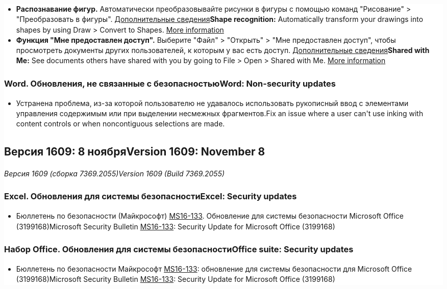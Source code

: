-   <span data-ttu-id="a3e96-p128">**Распознавание фигур.** Автоматически преобразовывайте рисунки в фигуры с помощью команд "Рисование" \> "Преобразовать в фигуры". [Дополнительные сведения](https://support.office.com/article/8ca00db0-4342-4bde-bbb2-92d6cb5e2e45)</span><span class="sxs-lookup"><span data-stu-id="a3e96-p128">**Shape recognition:** Automatically transform your drawings into shapes by using Draw \> Convert to Shapes. [More information](https://support.office.com/article/8ca00db0-4342-4bde-bbb2-92d6cb5e2e45)</span></span>
-   <span data-ttu-id="a3e96-p129">**Функция "Мне предоставлен доступ".** Выберите "Файл" \> "Открыть" \> "Мне предоставлен доступ", чтобы просмотреть документы других пользователей, к которым у вас есть доступ. [Дополнительные сведения](https://support.office.com/article/e0476dc7-bf2f-4203-b9ad-c809578b03e7)</span><span class="sxs-lookup"><span data-stu-id="a3e96-p129">**Shared with Me:** See documents others have shared with you by going to File \> Open \> Shared with Me. [More information](https://support.office.com/article/e0476dc7-bf2f-4203-b9ad-c809578b03e7)</span></span>

### <a name="word-non-security-updates"></a><span data-ttu-id="a3e96-274">Word. Обновления, не связанные с безопасностью</span><span class="sxs-lookup"><span data-stu-id="a3e96-274">Word: Non-security updates</span></span>
-   <span data-ttu-id="a3e96-275">Устранена проблема, из-за которой пользователю не удавалось использовать рукописный ввод с элементами управления содержимым или при выделении несмежных фрагментов.</span><span class="sxs-lookup"><span data-stu-id="a3e96-275">Fix an issue where a user can't use inking with content controls or when noncontiguous selections are made.</span></span>



## <a name="version-1609-november-8"></a><span data-ttu-id="a3e96-276">Версия 1609: 8 ноября</span><span class="sxs-lookup"><span data-stu-id="a3e96-276">Version 1609: November 8</span></span>
<span data-ttu-id="a3e96-277">*Версия 1609 (сборка 7369.2055)*</span><span class="sxs-lookup"><span data-stu-id="a3e96-277">*Version 1609 (Build 7369.2055)*</span></span>

### <a name="excel-security-updates"></a><span data-ttu-id="a3e96-278">Excel. Обновления для системы безопасности</span><span class="sxs-lookup"><span data-stu-id="a3e96-278">Excel: Security updates</span></span>
-   <span data-ttu-id="a3e96-279">Бюллетень по безопасности (Майкрософт) [MS16-133](https://technet.microsoft.com/library/security/ms16-133). Обновление для системы безопасности Microsoft Office (3199168)</span><span class="sxs-lookup"><span data-stu-id="a3e96-279">Microsoft Security Bulletin [MS16-133](https://technet.microsoft.com/library/security/ms16-133): Security Update for Microsoft Office (3199168)</span></span>

### <a name="office-suite-security-updates"></a><span data-ttu-id="a3e96-280">Набор Office. Обновления для системы безопасности</span><span class="sxs-lookup"><span data-stu-id="a3e96-280">Office suite: Security updates</span></span>
-   <span data-ttu-id="a3e96-281">Бюллетень по безопасности Майкрософт [MS16-133](https://technet.microsoft.com/library/security/ms16-133): обновление для системы безопасности для Microsoft Office (3199168)</span><span class="sxs-lookup"><span data-stu-id="a3e96-281">Microsoft Security Bulletin [MS16-133](https://technet.microsoft.com/library/security/ms16-133): Security Update for Microsoft Office (3199168)</span></span>
